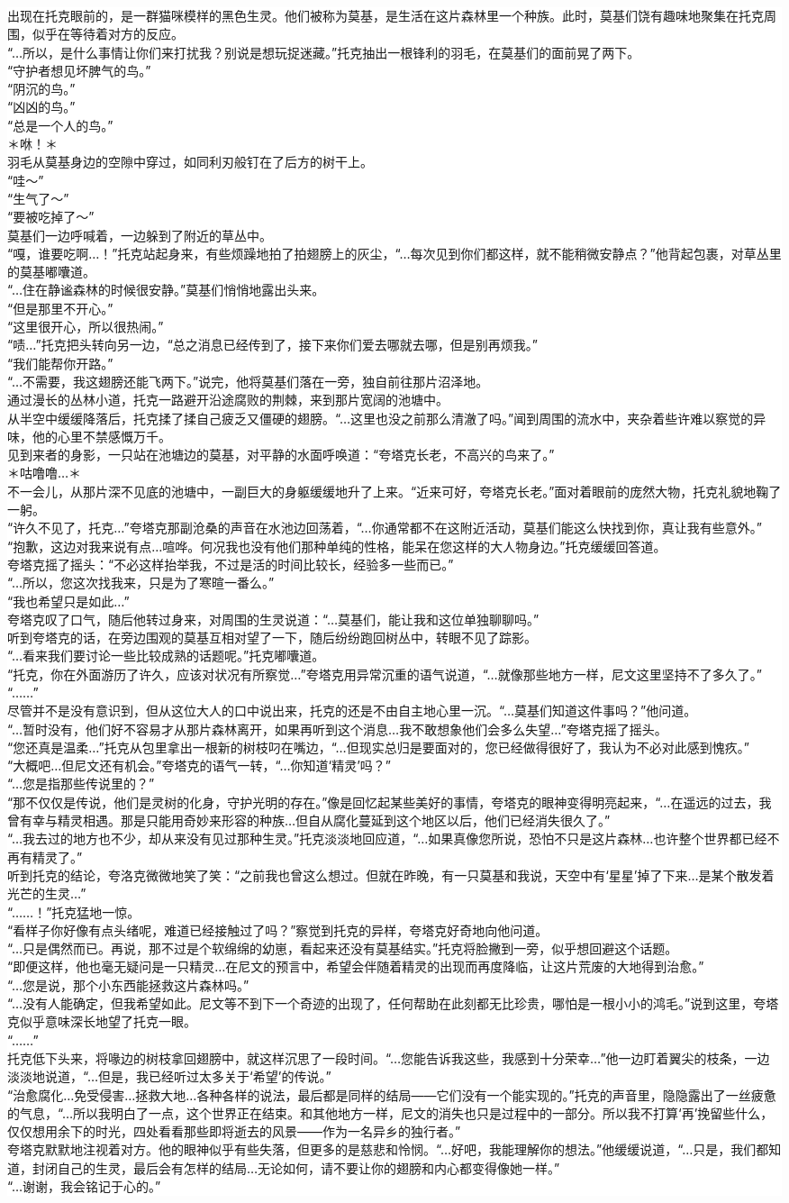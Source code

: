 出现在托克眼前的，是一群猫咪模样的黑色生灵。他们被称为莫基，是生活在这片森林里一个种族。此时，莫基们饶有趣味地聚集在托克周围，似乎在等待着对方的反应。  
“…所以，是什么事情让你们来打扰我？别说是想玩捉迷藏。”托克抽出一根锋利的羽毛，在莫基们的面前晃了两下。  
“守护者想见坏脾气的鸟。”  
“阴沉的鸟。”  
“凶凶的鸟。”  
“总是一个人的鸟。”  
＊咻！＊  
羽毛从莫基身边的空隙中穿过，如同利刃般钉在了后方的树干上。  
“哇～”  
“生气了～”  
“要被吃掉了～”  
莫基们一边呼喊着，一边躲到了附近的草丛中。  
“嘎，谁要吃啊…！”托克站起身来，有些烦躁地拍了拍翅膀上的灰尘，“…每次见到你们都这样，就不能稍微安静点？”他背起包裹，对草丛里的莫基嘟囔道。  
“…住在静谧森林的时候很安静。”莫基们悄悄地露出头来。  
“但是那里不开心。”  
“这里很开心，所以很热闹。”  
“啧…”托克把头转向另一边，“总之消息已经传到了，接下来你们爱去哪就去哪，但是别再烦我。”  
“我们能帮你开路。”  
“…不需要，我这翅膀还能飞两下。”说完，他将莫基们落在一旁，独自前往那片沼泽地。  
通过漫长的丛林小道，托克一路避开沿途腐败的荆棘，来到那片宽阔的池塘中。  
从半空中缓缓降落后，托克揉了揉自己疲乏又僵硬的翅膀。“…这里也没之前那么清澈了吗。”闻到周围的流水中，夹杂着些许难以察觉的异味，他的心里不禁感慨万千。  
见到来者的身影，一只站在池塘边的莫基，对平静的水面呼唤道：“夸塔克长老，不高兴的鸟来了。”  
＊咕噜噜…＊  
不一会儿，从那片深不见底的池塘中，一副巨大的身躯缓缓地升了上来。“近来可好，夸塔克长老。”面对着眼前的庞然大物，托克礼貌地鞠了一躬。  
“许久不见了，托克…”夸塔克那副沧桑的声音在水池边回荡着，“…你通常都不在这附近活动，莫基们能这么快找到你，真让我有些意外。”  
“抱歉，这边对我来说有点…喧哗。何况我也没有他们那种单纯的性格，能呆在您这样的大人物身边。”托克缓缓回答道。  
夸塔克摇了摇头：“不必这样抬举我，不过是活的时间比较长，经验多一些而已。”  
“…所以，您这次找我来，只是为了寒暄一番么。”  
“我也希望只是如此…”  
夸塔克叹了口气，随后他转过身来，对周围的生灵说道：“…莫基们，能让我和这位单独聊聊吗。”  
听到夸塔克的话，在旁边围观的莫基互相对望了一下，随后纷纷跑回树丛中，转眼不见了踪影。  
“…看来我们要讨论一些比较成熟的话题呢。”托克嘟囔道。  
“托克，你在外面游历了许久，应该对状况有所察觉…”夸塔克用异常沉重的语气说道，“…就像那些地方一样，尼文这里坚持不了多久了。”  
“……”  
尽管并不是没有意识到，但从这位大人的口中说出来，托克的还是不由自主地心里一沉。“…莫基们知道这件事吗？”他问道。  
“…暂时没有，他们好不容易才从那片森林离开，如果再听到这个消息…我不敢想象他们会多么失望…”夸塔克摇了摇头。  
“您还真是温柔…”托克从包里拿出一根新的树枝叼在嘴边，“…但现实总归是要面对的，您已经做得很好了，我认为不必对此感到愧疚。”  
“大概吧…但尼文还有机会。”夸塔克的语气一转，“…你知道‘精灵’吗？”  
“…您是指那些传说里的？”  
“那不仅仅是传说，他们是灵树的化身，守护光明的存在。”像是回忆起某些美好的事情，夸塔克的眼神变得明亮起来，“…在遥远的过去，我曾有幸与精灵相遇。那是只能用奇妙来形容的种族…但自从腐化蔓延到这个地区以后，他们已经消失很久了。”  
“…我去过的地方也不少，却从来没有见过那种生灵。”托克淡淡地回应道，“…如果真像您所说，恐怕不只是这片森林…也许整个世界都已经不再有精灵了。”  
听到托克的结论，夸洛克微微地笑了笑：“之前我也曾这么想过。但就在昨晚，有一只莫基和我说，天空中有‘星星’掉了下来…是某个散发着光芒的生灵…”  
“……！”托克猛地一惊。  
“看样子你好像有点头绪呢，难道已经接触过了吗？”察觉到托克的异样，夸塔克好奇地向他问道。  
“…只是偶然而已。再说，那不过是个软绵绵的幼崽，看起来还没有莫基结实。”托克将脸撇到一旁，似乎想回避这个话题。  
“即便这样，他也毫无疑问是一只精灵…在尼文的预言中，希望会伴随着精灵的出现而再度降临，让这片荒废的大地得到治愈。”  
“…您是说，那个小东西能拯救这片森林吗。”  
“…没有人能确定，但我希望如此。尼文等不到下一个奇迹的出现了，任何帮助在此刻都无比珍贵，哪怕是一根小小的鸿毛。”说到这里，夸塔克似乎意味深长地望了托克一眼。  
“……”  
托克低下头来，将喙边的树枝拿回翅膀中，就这样沉思了一段时间。“…您能告诉我这些，我感到十分荣幸…”他一边盯着翼尖的枝条，一边淡淡地说道，“…但是，我已经听过太多关于‘希望’的传说。”  
“治愈腐化…免受侵害…拯救大地…各种各样的说法，最后都是同样的结局——它们没有一个能实现的。”托克的声音里，隐隐露出了一丝疲惫的气息，“…所以我明白了一点，这个世界正在结束。和其他地方一样，尼文的消失也只是过程中的一部分。所以我不打算‘再’挽留些什么，仅仅想用余下的时光，四处看看那些即将逝去的风景——作为一名异乡的独行者。”  
夸塔克默默地注视着对方。他的眼神似乎有些失落，但更多的是慈悲和怜悯。“…好吧，我能理解你的想法。”他缓缓说道，“…只是，我们都知道，封闭自己的生灵，最后会有怎样的结局…无论如何，请不要让你的翅膀和内心都变得像她一样。”  
“…谢谢，我会铭记于心的。”  
